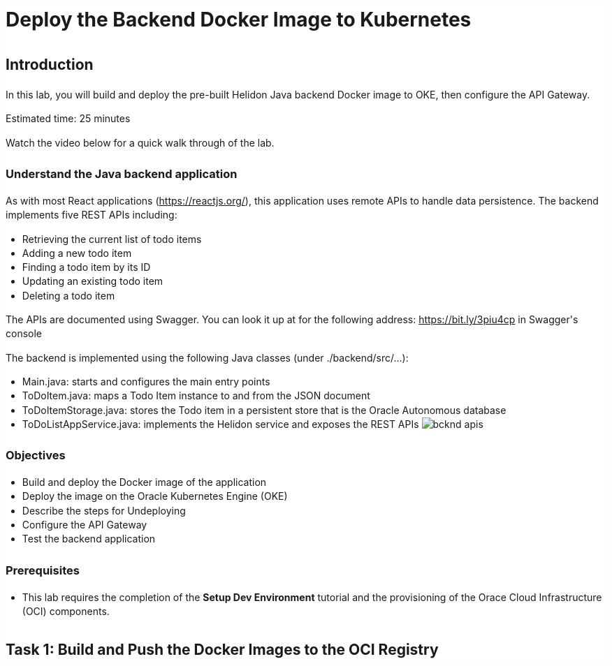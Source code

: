 # Deploy the Backend Docker Image to Kubernetes

## Introduction

In this lab, you will build and deploy the pre-built Helidon Java backend Docker image to OKE, then configure the API Gateway.

Estimated time: 25 minutes

Watch the video below for a quick walk through of the lab.

[](youtube:Th7YCV6e8CE)

### Understand the Java backend application

As with most React applications (https://reactjs.org/), this application uses remote APIs to handle data persistence. The backend implements five REST APIs including:

* Retrieving the current list of todo items
* Adding a new todo item
* Finding a todo item by its ID
* Updating an existing todo item
* Deleting a todo item

The APIs are documented using Swagger. You can look it up at for the following address: https://bit.ly/3piu4cp in Swagger's console

The backend is implemented using the following Java classes (under ./backend/src/...):

* Main.java: starts and configures the main entry points
* ToDoItem.java: maps a Todo Item instance to and from the JSON document
* ToDoItemStorage.java: stores the Todo item in a persistent store that is the Oracle Autonomous database
* ToDoListAppService.java: implements the Helidon service and exposes the REST APIs
![bcknd apis](images/Backend-APIs.png " ")

### Objectives

* Build and deploy the Docker image of the application
* Deploy the image on the Oracle Kubernetes Engine (OKE)
* Describe the steps for Undeploying
* Configure the API Gateway
* Test the backend application

### Prerequisites

* This lab requires the completion of the **Setup Dev Environment** tutorial and the provisioning of the Orace Cloud Infrastructure (OCI) components.

## **Task 1**: Build and Push the Docker Images to the OCI Registry
